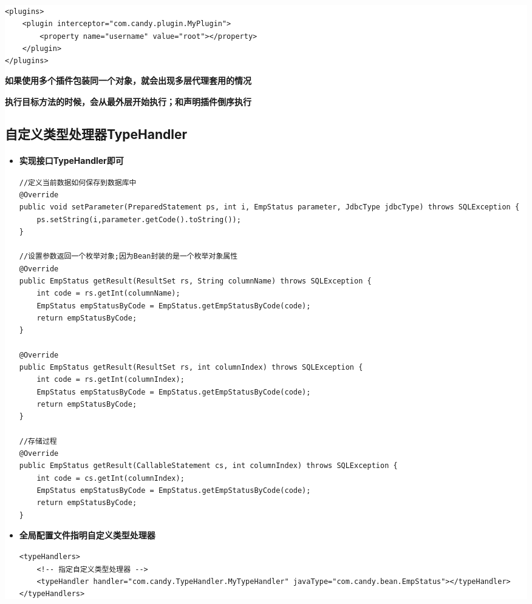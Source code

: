    ```
   <plugins>
       <plugin interceptor="com.candy.plugin.MyPlugin">
           <property name="username" value="root"></property>
       </plugin>
   </plugins>
   ```

**如果使用多个插件包装同一个对象，就会出现多层代理套用的情况**

**执行目标方法的时候，会从最外层开始执行；和声明插件倒序执行**



## 自定义类型处理器TypeHandler

- **实现接口TypeHandler即可**

  ```
  //定义当前数据如何保存到数据库中
  @Override
  public void setParameter(PreparedStatement ps, int i, EmpStatus parameter, JdbcType jdbcType) throws SQLException {
      ps.setString(i,parameter.getCode().toString());
  }
  
  //设置参数返回一个枚举对象;因为Bean封装的是一个枚举对象属性
  @Override
  public EmpStatus getResult(ResultSet rs, String columnName) throws SQLException {
      int code = rs.getInt(columnName);
      EmpStatus empStatusByCode = EmpStatus.getEmpStatusByCode(code);
      return empStatusByCode;
  }
  
  @Override
  public EmpStatus getResult(ResultSet rs, int columnIndex) throws SQLException {
      int code = rs.getInt(columnIndex);
      EmpStatus empStatusByCode = EmpStatus.getEmpStatusByCode(code);
      return empStatusByCode;
  }
  
  //存储过程
  @Override
  public EmpStatus getResult(CallableStatement cs, int columnIndex) throws SQLException {
      int code = cs.getInt(columnIndex);
      EmpStatus empStatusByCode = EmpStatus.getEmpStatusByCode(code);
      return empStatusByCode;
  }
  ```

- **全局配置文件指明自定义类型处理器**

  ```
  <typeHandlers>
      <!-- 指定自定义类型处理器 -->
      <typeHandler handler="com.candy.TypeHandler.MyTypeHandler" javaType="com.candy.bean.EmpStatus"></typeHandler>
  </typeHandlers>
  ```



